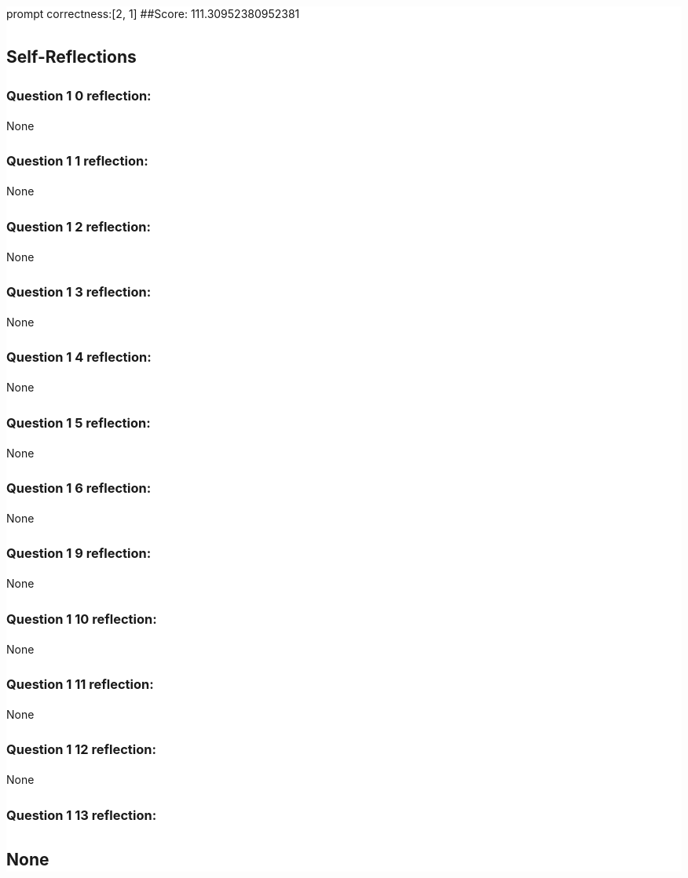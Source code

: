 prompt correctness:[2, 1]
##Score: 111.30952380952381

## Self-Reflections

### Question 1 0 reflection:
None
### Question 1 1 reflection:
None
### Question 1 2 reflection:
None
### Question 1 3 reflection:
None
### Question 1 4 reflection:
None
### Question 1 5 reflection:
None
### Question 1 6 reflection:
None
### Question 1 9 reflection:
None
### Question 1 10 reflection:
None
### Question 1 11 reflection:
None
### Question 1 12 reflection:
None
### Question 1 13 reflection:
None
---
